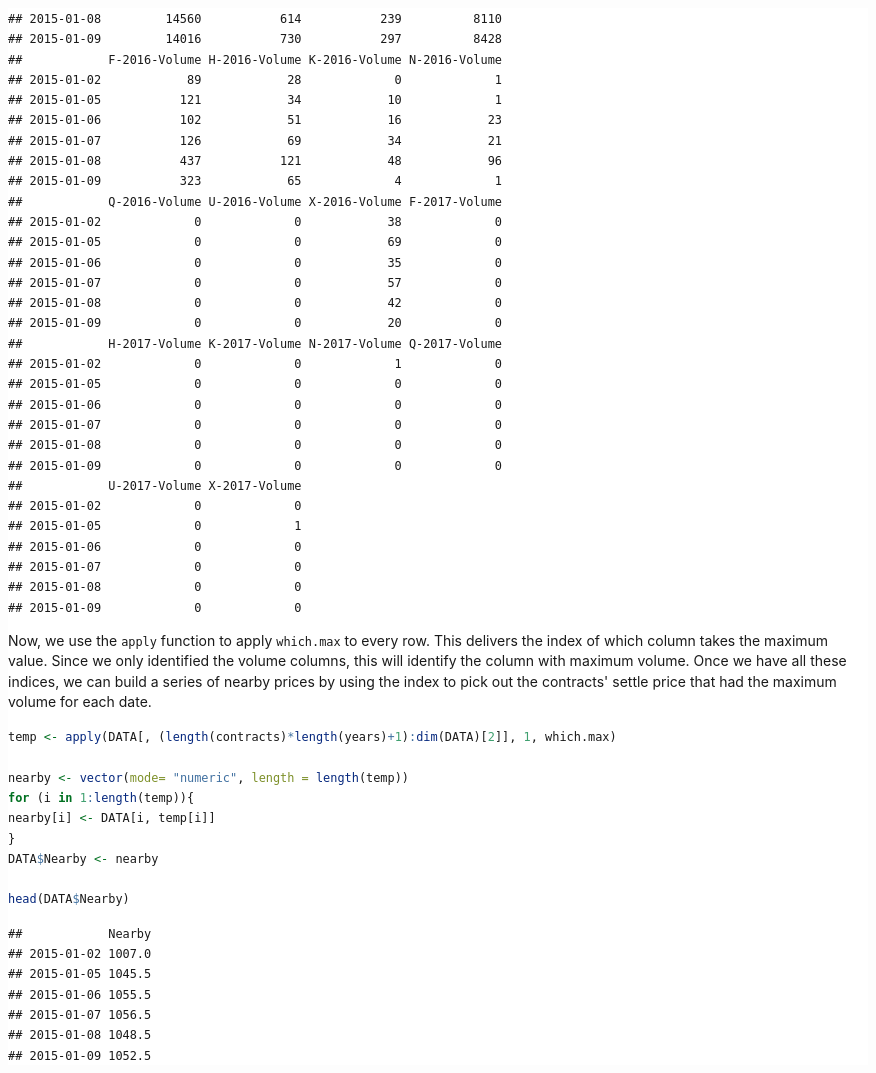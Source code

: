 ```
## 2015-01-08         14560           614           239          8110
## 2015-01-09         14016           730           297          8428
##            F-2016-Volume H-2016-Volume K-2016-Volume N-2016-Volume
## 2015-01-02            89            28             0             1
## 2015-01-05           121            34            10             1
## 2015-01-06           102            51            16            23
## 2015-01-07           126            69            34            21
## 2015-01-08           437           121            48            96
## 2015-01-09           323            65             4             1
##            Q-2016-Volume U-2016-Volume X-2016-Volume F-2017-Volume
## 2015-01-02             0             0            38             0
## 2015-01-05             0             0            69             0
## 2015-01-06             0             0            35             0
## 2015-01-07             0             0            57             0
## 2015-01-08             0             0            42             0
## 2015-01-09             0             0            20             0
##            H-2017-Volume K-2017-Volume N-2017-Volume Q-2017-Volume
## 2015-01-02             0             0             1             0
## 2015-01-05             0             0             0             0
## 2015-01-06             0             0             0             0
## 2015-01-07             0             0             0             0
## 2015-01-08             0             0             0             0
## 2015-01-09             0             0             0             0
##            U-2017-Volume X-2017-Volume
## 2015-01-02             0             0
## 2015-01-05             0             1
## 2015-01-06             0             0
## 2015-01-07             0             0
## 2015-01-08             0             0
## 2015-01-09             0             0
```



Now, we use the `apply` function to apply `which.max` to every row. This delivers the index of which column takes the maximum value. Since we only identified the volume columns, this will identify the column with maximum volume. Once we have all these indices, we can build a series of nearby prices by using the index to pick out the contracts' settle price that had the maximum volume for each date. 


```r
temp <- apply(DATA[, (length(contracts)*length(years)+1):dim(DATA)[2]], 1, which.max)

nearby <- vector(mode= "numeric", length = length(temp))  
for (i in 1:length(temp)){
nearby[i] <- DATA[i, temp[i]]
}
DATA$Nearby <- nearby

head(DATA$Nearby)
```

```
##            Nearby
## 2015-01-02 1007.0
## 2015-01-05 1045.5
## 2015-01-06 1055.5
## 2015-01-07 1056.5
## 2015-01-08 1048.5
## 2015-01-09 1052.5
```
